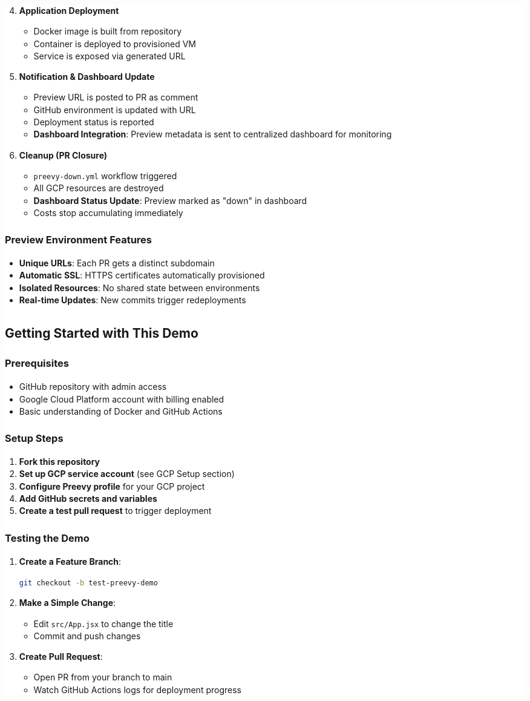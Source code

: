 4. **Application Deployment**
   - Docker image is built from repository
   - Container is deployed to provisioned VM
   - Service is exposed via generated URL

5. **Notification & Dashboard Update**
   - Preview URL is posted to PR as comment
   - GitHub environment is updated with URL
   - Deployment status is reported
   - **Dashboard Integration**: Preview metadata is sent to centralized dashboard for monitoring

6. **Cleanup (PR Closure)**
   - `preevy-down.yml` workflow triggered
   - All GCP resources are destroyed
   - **Dashboard Status Update**: Preview marked as "down" in dashboard
   - Costs stop accumulating immediately

### Preview Environment Features

- **Unique URLs**: Each PR gets a distinct subdomain
- **Automatic SSL**: HTTPS certificates automatically provisioned
- **Isolated Resources**: No shared state between environments
- **Real-time Updates**: New commits trigger redeployments

## Getting Started with This Demo

### Prerequisites
- GitHub repository with admin access
- Google Cloud Platform account with billing enabled
- Basic understanding of Docker and GitHub Actions

### Setup Steps

1. **Fork this repository**
2. **Set up GCP service account** (see GCP Setup section)
3. **Configure Preevy profile** for your GCP project
4. **Add GitHub secrets and variables**
5. **Create a test pull request** to trigger deployment

### Testing the Demo

1. **Create a Feature Branch**:
   ```bash
   git checkout -b test-preevy-demo
   ```

2. **Make a Simple Change**:
   - Edit `src/App.jsx` to change the title
   - Commit and push changes

3. **Create Pull Request**:
   - Open PR from your branch to main
   - Watch GitHub Actions logs for deployment progress
